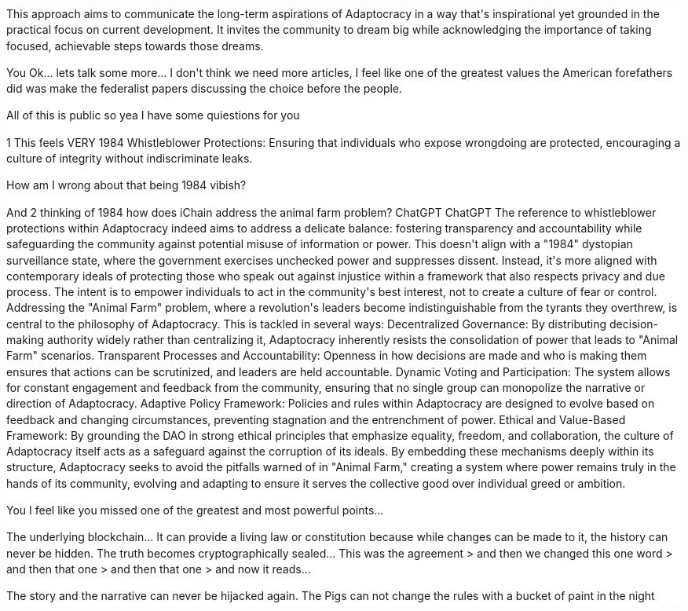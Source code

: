 This approach aims to communicate the long-term aspirations of Adaptocracy in a way that's inspirational yet grounded in the practical focus on current development. It invites the community to dream big while acknowledging the importance of taking focused, achievable steps towards those dreams.



You
Ok... lets talk some more... I don't think we need more articles, I feel like one of the greatest values the American forefathers did was make the federalist papers discussing the choice before the people.

All of this is public so yea I have some quiestions for you

1 This feels VERY 1984 Whistleblower Protections: Ensuring that individuals who expose wrongdoing are protected, encouraging a culture of integrity without indiscriminate leaks.

How am I wrong about that being 1984 vibish?

And 2 thinking of 1984 how does iChain address the animal farm problem?
ChatGPT
ChatGPT
The reference to whistleblower protections within Adaptocracy indeed aims to address a delicate balance: fostering transparency and accountability while safeguarding the community against potential misuse of information or power. This doesn't align with a "1984" dystopian surveillance state, where the government exercises unchecked power and suppresses dissent. Instead, it's more aligned with contemporary ideals of protecting those who speak out against injustice within a framework that also respects privacy and due process. The intent is to empower individuals to act in the community's best interest, not to create a culture of fear or control.
Addressing the "Animal Farm" problem, where a revolution's leaders become indistinguishable from the tyrants they overthrew, is central to the philosophy of Adaptocracy. This is tackled in several ways:
Decentralized Governance: By distributing decision-making authority widely rather than centralizing it, Adaptocracy inherently resists the consolidation of power that leads to "Animal Farm" scenarios.
Transparent Processes and Accountability: Openness in how decisions are made and who is making them ensures that actions can be scrutinized, and leaders are held accountable.
Dynamic Voting and Participation: The system allows for constant engagement and feedback from the community, ensuring that no single group can monopolize the narrative or direction of Adaptocracy.
Adaptive Policy Framework: Policies and rules within Adaptocracy are designed to evolve based on feedback and changing circumstances, preventing stagnation and the entrenchment of power.
Ethical and Value-Based Framework: By grounding the DAO in strong ethical principles that emphasize equality, freedom, and collaboration, the culture of Adaptocracy itself acts as a safeguard against the corruption of its ideals.
By embedding these mechanisms deeply within its structure, Adaptocracy seeks to avoid the pitfalls warned of in "Animal Farm," creating a system where power remains truly in the hands of its community, evolving and adapting to ensure it serves the collective good over individual greed or ambition.

You
I feel like you missed one of the greatest and most powerful points...

The underlying blockchain... It can provide a living law or constitution because while changes can be made to it, the history can never be hidden. The truth becomes cryptographically sealed... This was the agreement > and then we changed this one word > and then that one > and then that one > and now it reads...

The story and the narrative can never be hijacked again. The Pigs can not change the rules with a bucket of paint in the night
